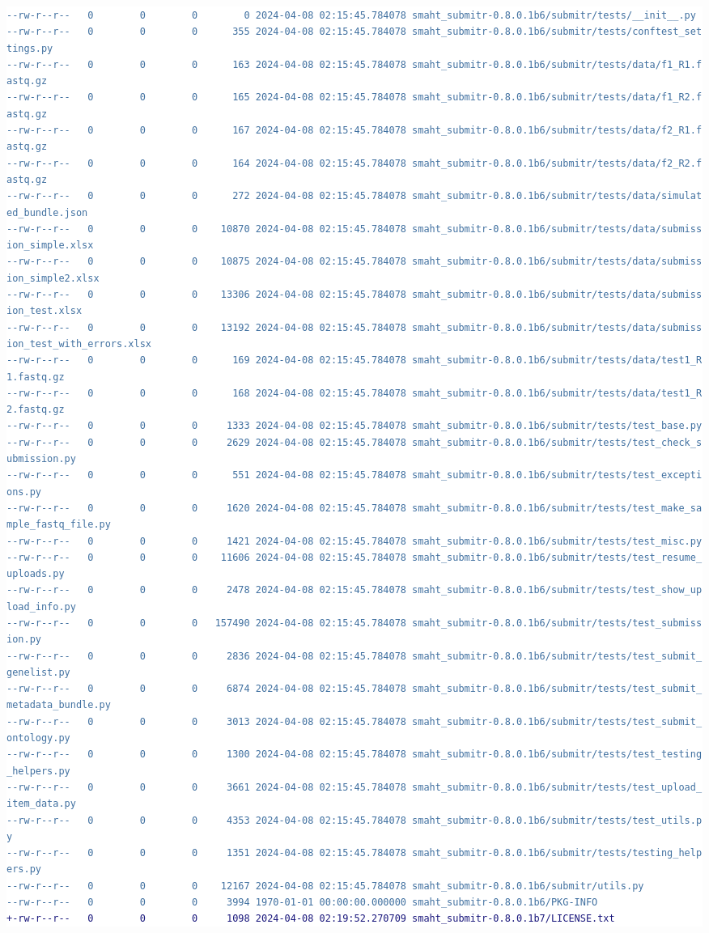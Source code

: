 ```diff
--rw-r--r--   0        0        0        0 2024-04-08 02:15:45.784078 smaht_submitr-0.8.0.1b6/submitr/tests/__init__.py
--rw-r--r--   0        0        0      355 2024-04-08 02:15:45.784078 smaht_submitr-0.8.0.1b6/submitr/tests/conftest_settings.py
--rw-r--r--   0        0        0      163 2024-04-08 02:15:45.784078 smaht_submitr-0.8.0.1b6/submitr/tests/data/f1_R1.fastq.gz
--rw-r--r--   0        0        0      165 2024-04-08 02:15:45.784078 smaht_submitr-0.8.0.1b6/submitr/tests/data/f1_R2.fastq.gz
--rw-r--r--   0        0        0      167 2024-04-08 02:15:45.784078 smaht_submitr-0.8.0.1b6/submitr/tests/data/f2_R1.fastq.gz
--rw-r--r--   0        0        0      164 2024-04-08 02:15:45.784078 smaht_submitr-0.8.0.1b6/submitr/tests/data/f2_R2.fastq.gz
--rw-r--r--   0        0        0      272 2024-04-08 02:15:45.784078 smaht_submitr-0.8.0.1b6/submitr/tests/data/simulated_bundle.json
--rw-r--r--   0        0        0    10870 2024-04-08 02:15:45.784078 smaht_submitr-0.8.0.1b6/submitr/tests/data/submission_simple.xlsx
--rw-r--r--   0        0        0    10875 2024-04-08 02:15:45.784078 smaht_submitr-0.8.0.1b6/submitr/tests/data/submission_simple2.xlsx
--rw-r--r--   0        0        0    13306 2024-04-08 02:15:45.784078 smaht_submitr-0.8.0.1b6/submitr/tests/data/submission_test.xlsx
--rw-r--r--   0        0        0    13192 2024-04-08 02:15:45.784078 smaht_submitr-0.8.0.1b6/submitr/tests/data/submission_test_with_errors.xlsx
--rw-r--r--   0        0        0      169 2024-04-08 02:15:45.784078 smaht_submitr-0.8.0.1b6/submitr/tests/data/test1_R1.fastq.gz
--rw-r--r--   0        0        0      168 2024-04-08 02:15:45.784078 smaht_submitr-0.8.0.1b6/submitr/tests/data/test1_R2.fastq.gz
--rw-r--r--   0        0        0     1333 2024-04-08 02:15:45.784078 smaht_submitr-0.8.0.1b6/submitr/tests/test_base.py
--rw-r--r--   0        0        0     2629 2024-04-08 02:15:45.784078 smaht_submitr-0.8.0.1b6/submitr/tests/test_check_submission.py
--rw-r--r--   0        0        0      551 2024-04-08 02:15:45.784078 smaht_submitr-0.8.0.1b6/submitr/tests/test_exceptions.py
--rw-r--r--   0        0        0     1620 2024-04-08 02:15:45.784078 smaht_submitr-0.8.0.1b6/submitr/tests/test_make_sample_fastq_file.py
--rw-r--r--   0        0        0     1421 2024-04-08 02:15:45.784078 smaht_submitr-0.8.0.1b6/submitr/tests/test_misc.py
--rw-r--r--   0        0        0    11606 2024-04-08 02:15:45.784078 smaht_submitr-0.8.0.1b6/submitr/tests/test_resume_uploads.py
--rw-r--r--   0        0        0     2478 2024-04-08 02:15:45.784078 smaht_submitr-0.8.0.1b6/submitr/tests/test_show_upload_info.py
--rw-r--r--   0        0        0   157490 2024-04-08 02:15:45.784078 smaht_submitr-0.8.0.1b6/submitr/tests/test_submission.py
--rw-r--r--   0        0        0     2836 2024-04-08 02:15:45.784078 smaht_submitr-0.8.0.1b6/submitr/tests/test_submit_genelist.py
--rw-r--r--   0        0        0     6874 2024-04-08 02:15:45.784078 smaht_submitr-0.8.0.1b6/submitr/tests/test_submit_metadata_bundle.py
--rw-r--r--   0        0        0     3013 2024-04-08 02:15:45.784078 smaht_submitr-0.8.0.1b6/submitr/tests/test_submit_ontology.py
--rw-r--r--   0        0        0     1300 2024-04-08 02:15:45.784078 smaht_submitr-0.8.0.1b6/submitr/tests/test_testing_helpers.py
--rw-r--r--   0        0        0     3661 2024-04-08 02:15:45.784078 smaht_submitr-0.8.0.1b6/submitr/tests/test_upload_item_data.py
--rw-r--r--   0        0        0     4353 2024-04-08 02:15:45.784078 smaht_submitr-0.8.0.1b6/submitr/tests/test_utils.py
--rw-r--r--   0        0        0     1351 2024-04-08 02:15:45.784078 smaht_submitr-0.8.0.1b6/submitr/tests/testing_helpers.py
--rw-r--r--   0        0        0    12167 2024-04-08 02:15:45.784078 smaht_submitr-0.8.0.1b6/submitr/utils.py
--rw-r--r--   0        0        0     3994 1970-01-01 00:00:00.000000 smaht_submitr-0.8.0.1b6/PKG-INFO
+-rw-r--r--   0        0        0     1098 2024-04-08 02:19:52.270709 smaht_submitr-0.8.0.1b7/LICENSE.txt
```